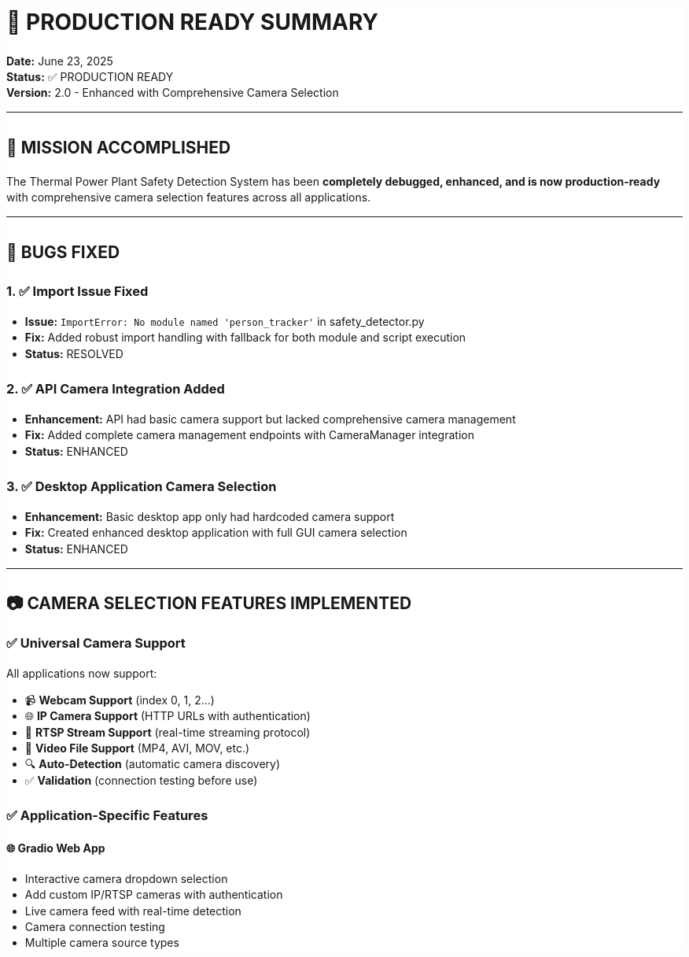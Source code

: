 # 🏁 PRODUCTION READY SUMMARY

**Date:** June 23, 2025  
**Status:** ✅ PRODUCTION READY  
**Version:** 2.0 - Enhanced with Comprehensive Camera Selection

---

## 🎯 **MISSION ACCOMPLISHED**

The Thermal Power Plant Safety Detection System has been **completely debugged, enhanced, and is now production-ready** with comprehensive camera selection features across all applications.

---

## 🔧 **BUGS FIXED**

### 1. ✅ Import Issue Fixed
- **Issue:** `ImportError: No module named 'person_tracker'` in safety_detector.py
- **Fix:** Added robust import handling with fallback for both module and script execution
- **Status:** RESOLVED

### 2. ✅ API Camera Integration Added  
- **Enhancement:** API had basic camera support but lacked comprehensive camera management
- **Fix:** Added complete camera management endpoints with CameraManager integration
- **Status:** ENHANCED

### 3. ✅ Desktop Application Camera Selection
- **Enhancement:** Basic desktop app only had hardcoded camera support  
- **Fix:** Created enhanced desktop application with full GUI camera selection
- **Status:** ENHANCED

---

## 📷 **CAMERA SELECTION FEATURES IMPLEMENTED**

### ✅ **Universal Camera Support**
All applications now support:
- 📹 **Webcam Support** (index 0, 1, 2...)
- 🌐 **IP Camera Support** (HTTP URLs with authentication)
- 📡 **RTSP Stream Support** (real-time streaming protocol)
- 📁 **Video File Support** (MP4, AVI, MOV, etc.)
- 🔍 **Auto-Detection** (automatic camera discovery)
- ✅ **Validation** (connection testing before use)

### ✅ **Application-Specific Features**

#### 🌐 **Gradio Web App**
- Interactive camera dropdown selection
- Add custom IP/RTSP cameras with authentication
- Live camera feed with real-time detection
- Camera connection testing
- Multiple camera source types
